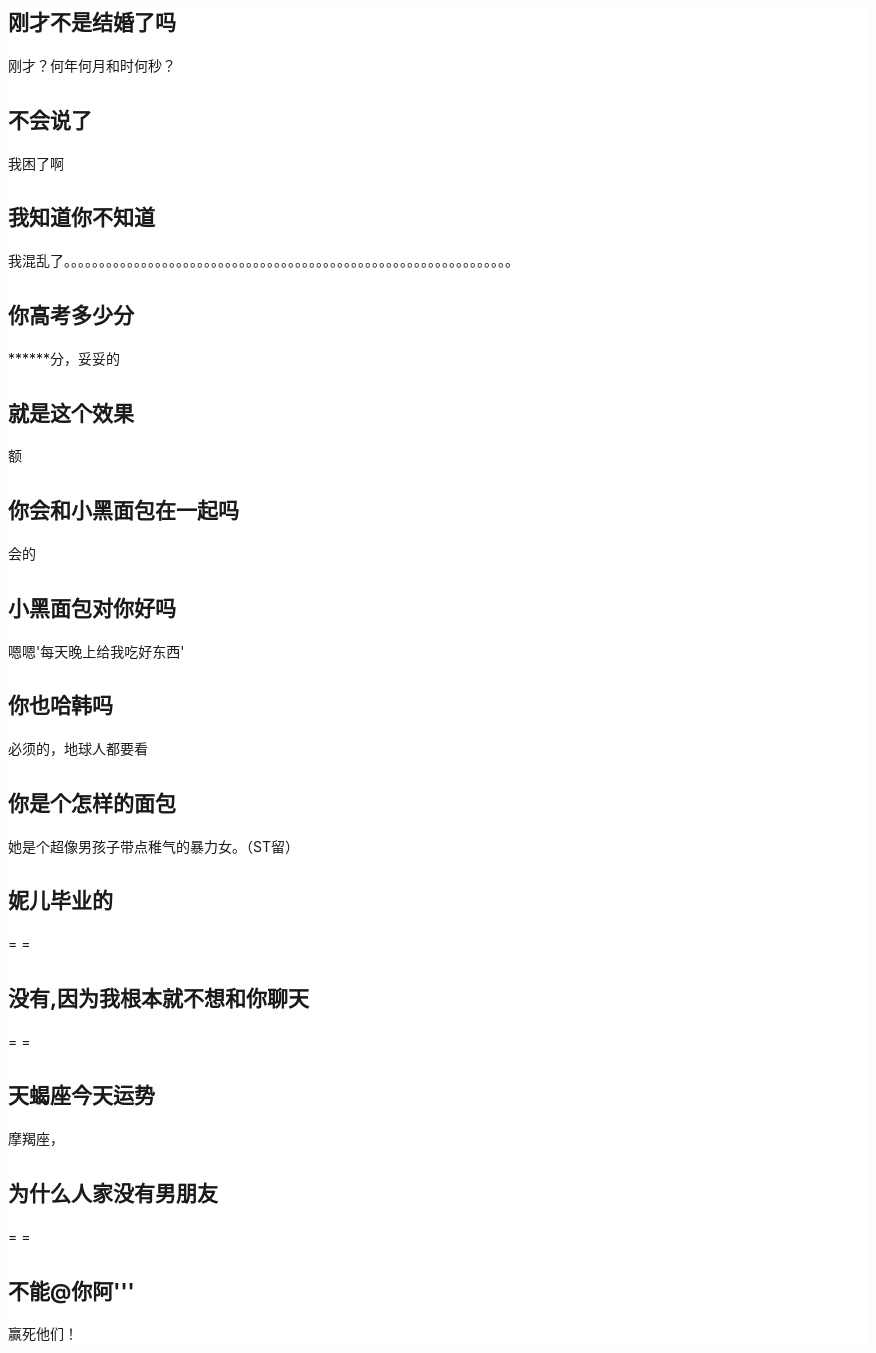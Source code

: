 ## 刚才不是结婚了吗
刚才？何年何月和时何秒？

## 不会说了
我困了啊

## 我知道你不知道
我混乱了。。。。。。。。。。。。。。。。。。。。。。。。。。。。。。。。。。。。。。。。。。。。。。。。。。。。。。。。。。。。。。。。

## 你高考多少分
******分，妥妥的

## 就是这个效果
额

## 你会和小黑面包在一起吗
会的

## 小黑面包对你好吗
嗯嗯'每天晚上给我吃好东西'

## 你也哈韩吗
必须的，地球人都要看

## 你是个怎样的面包
她是个超像男孩子带点稚气的暴力女。（ST留）

## 妮儿毕业的
= =

## 没有,因为我根本就不想和你聊天
= =

## 天蝎座今天运势
摩羯座，

## 为什么人家没有男朋友
= =

## 不能@你阿'''
赢死他们！
